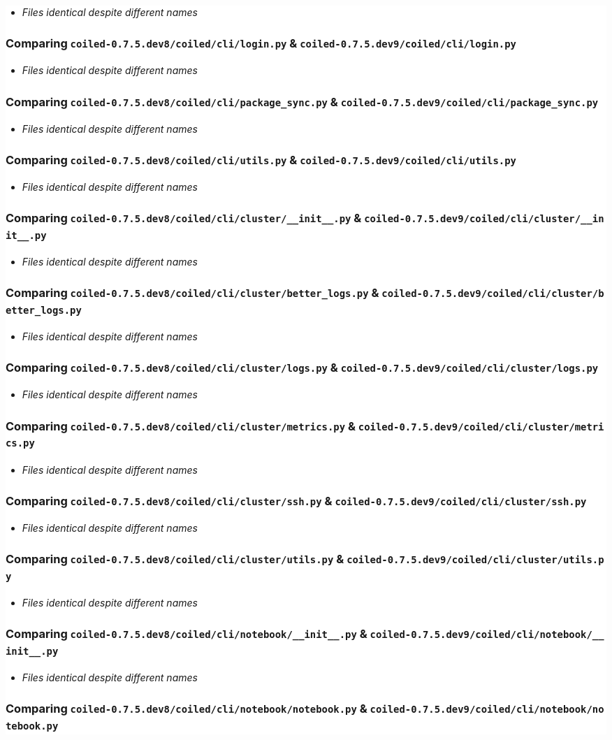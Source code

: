  * *Files identical despite different names*

### Comparing `coiled-0.7.5.dev8/coiled/cli/login.py` & `coiled-0.7.5.dev9/coiled/cli/login.py`

 * *Files identical despite different names*

### Comparing `coiled-0.7.5.dev8/coiled/cli/package_sync.py` & `coiled-0.7.5.dev9/coiled/cli/package_sync.py`

 * *Files identical despite different names*

### Comparing `coiled-0.7.5.dev8/coiled/cli/utils.py` & `coiled-0.7.5.dev9/coiled/cli/utils.py`

 * *Files identical despite different names*

### Comparing `coiled-0.7.5.dev8/coiled/cli/cluster/__init__.py` & `coiled-0.7.5.dev9/coiled/cli/cluster/__init__.py`

 * *Files identical despite different names*

### Comparing `coiled-0.7.5.dev8/coiled/cli/cluster/better_logs.py` & `coiled-0.7.5.dev9/coiled/cli/cluster/better_logs.py`

 * *Files identical despite different names*

### Comparing `coiled-0.7.5.dev8/coiled/cli/cluster/logs.py` & `coiled-0.7.5.dev9/coiled/cli/cluster/logs.py`

 * *Files identical despite different names*

### Comparing `coiled-0.7.5.dev8/coiled/cli/cluster/metrics.py` & `coiled-0.7.5.dev9/coiled/cli/cluster/metrics.py`

 * *Files identical despite different names*

### Comparing `coiled-0.7.5.dev8/coiled/cli/cluster/ssh.py` & `coiled-0.7.5.dev9/coiled/cli/cluster/ssh.py`

 * *Files identical despite different names*

### Comparing `coiled-0.7.5.dev8/coiled/cli/cluster/utils.py` & `coiled-0.7.5.dev9/coiled/cli/cluster/utils.py`

 * *Files identical despite different names*

### Comparing `coiled-0.7.5.dev8/coiled/cli/notebook/__init__.py` & `coiled-0.7.5.dev9/coiled/cli/notebook/__init__.py`

 * *Files identical despite different names*

### Comparing `coiled-0.7.5.dev8/coiled/cli/notebook/notebook.py` & `coiled-0.7.5.dev9/coiled/cli/notebook/notebook.py`
